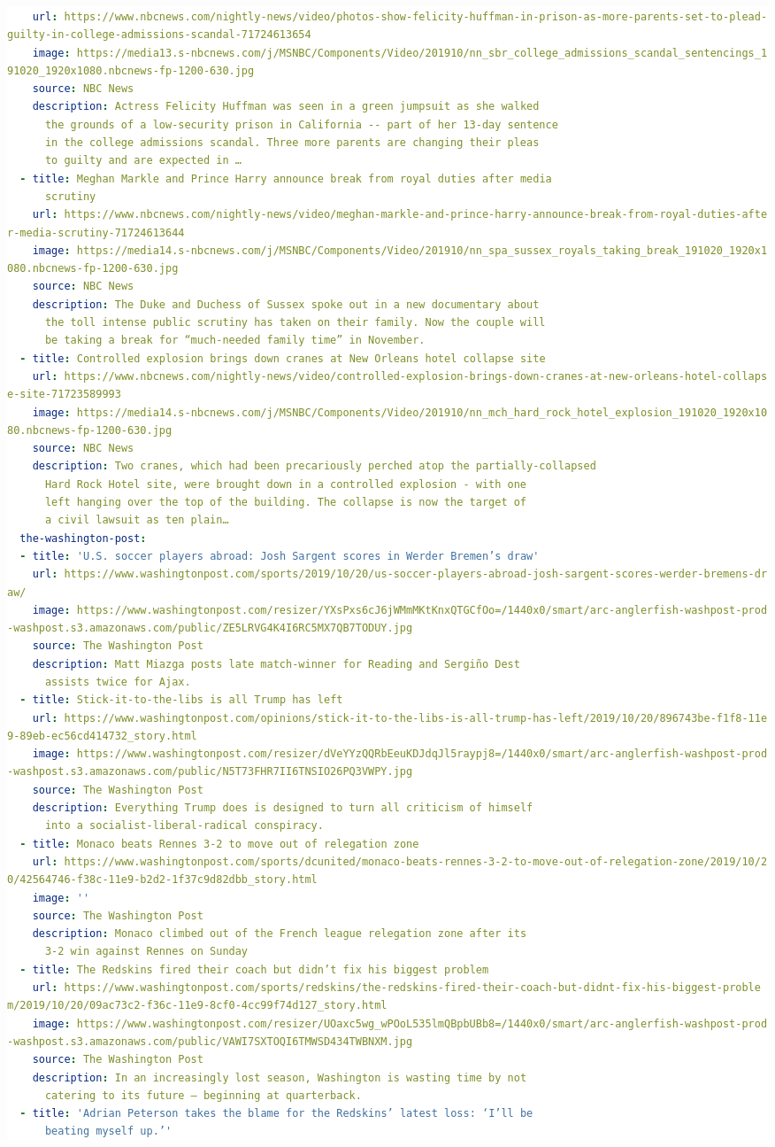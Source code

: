 ```yaml
    url: https://www.nbcnews.com/nightly-news/video/photos-show-felicity-huffman-in-prison-as-more-parents-set-to-plead-guilty-in-college-admissions-scandal-71724613654
    image: https://media13.s-nbcnews.com/j/MSNBC/Components/Video/201910/nn_sbr_college_admissions_scandal_sentencings_191020_1920x1080.nbcnews-fp-1200-630.jpg
    source: NBC News
    description: Actress Felicity Huffman was seen in a green jumpsuit as she walked
      the grounds of a low-security prison in California -- part of her 13-day sentence
      in the college admissions scandal. Three more parents are changing their pleas
      to guilty and are expected in …
  - title: Meghan Markle and Prince Harry announce break from royal duties after media
      scrutiny
    url: https://www.nbcnews.com/nightly-news/video/meghan-markle-and-prince-harry-announce-break-from-royal-duties-after-media-scrutiny-71724613644
    image: https://media14.s-nbcnews.com/j/MSNBC/Components/Video/201910/nn_spa_sussex_royals_taking_break_191020_1920x1080.nbcnews-fp-1200-630.jpg
    source: NBC News
    description: The Duke and Duchess of Sussex spoke out in a new documentary about
      the toll intense public scrutiny has taken on their family. Now the couple will
      be taking a break for “much-needed family time” in November.
  - title: Controlled explosion brings down cranes at New Orleans hotel collapse site
    url: https://www.nbcnews.com/nightly-news/video/controlled-explosion-brings-down-cranes-at-new-orleans-hotel-collapse-site-71723589993
    image: https://media14.s-nbcnews.com/j/MSNBC/Components/Video/201910/nn_mch_hard_rock_hotel_explosion_191020_1920x1080.nbcnews-fp-1200-630.jpg
    source: NBC News
    description: Two cranes, which had been precariously perched atop the partially-collapsed
      Hard Rock Hotel site, were brought down in a controlled explosion - with one
      left hanging over the top of the building. The collapse is now the target of
      a civil lawsuit as ten plain…
  the-washington-post:
  - title: 'U.S. soccer players abroad: Josh Sargent scores in Werder Bremen’s draw'
    url: https://www.washingtonpost.com/sports/2019/10/20/us-soccer-players-abroad-josh-sargent-scores-werder-bremens-draw/
    image: https://www.washingtonpost.com/resizer/YXsPxs6cJ6jWMmMKtKnxQTGCfOo=/1440x0/smart/arc-anglerfish-washpost-prod-washpost.s3.amazonaws.com/public/ZE5LRVG4K4I6RC5MX7QB7TODUY.jpg
    source: The Washington Post
    description: Matt Miazga posts late match-winner for Reading and Sergiño Dest
      assists twice for Ajax.
  - title: Stick-it-to-the-libs is all Trump has left
    url: https://www.washingtonpost.com/opinions/stick-it-to-the-libs-is-all-trump-has-left/2019/10/20/896743be-f1f8-11e9-89eb-ec56cd414732_story.html
    image: https://www.washingtonpost.com/resizer/dVeYYzQQRbEeuKDJdqJl5raypj8=/1440x0/smart/arc-anglerfish-washpost-prod-washpost.s3.amazonaws.com/public/N5T73FHR7II6TNSIO26PQ3VWPY.jpg
    source: The Washington Post
    description: Everything Trump does is designed to turn all criticism of himself
      into a socialist-liberal-radical conspiracy.
  - title: Monaco beats Rennes 3-2 to move out of relegation zone
    url: https://www.washingtonpost.com/sports/dcunited/monaco-beats-rennes-3-2-to-move-out-of-relegation-zone/2019/10/20/42564746-f38c-11e9-b2d2-1f37c9d82dbb_story.html
    image: ''
    source: The Washington Post
    description: Monaco climbed out of the French league relegation zone after its
      3-2 win against Rennes on Sunday
  - title: The Redskins fired their coach but didn’t fix his biggest problem
    url: https://www.washingtonpost.com/sports/redskins/the-redskins-fired-their-coach-but-didnt-fix-his-biggest-problem/2019/10/20/09ac73c2-f36c-11e9-8cf0-4cc99f74d127_story.html
    image: https://www.washingtonpost.com/resizer/UOaxc5wg_wPOoL535lmQBpbUBb8=/1440x0/smart/arc-anglerfish-washpost-prod-washpost.s3.amazonaws.com/public/VAWI7SXTOQI6TMWSD434TWBNXM.jpg
    source: The Washington Post
    description: In an increasingly lost season, Washington is wasting time by not
      catering to its future — beginning at quarterback.
  - title: 'Adrian Peterson takes the blame for the Redskins’ latest loss: ‘I’ll be
      beating myself up.’'
```